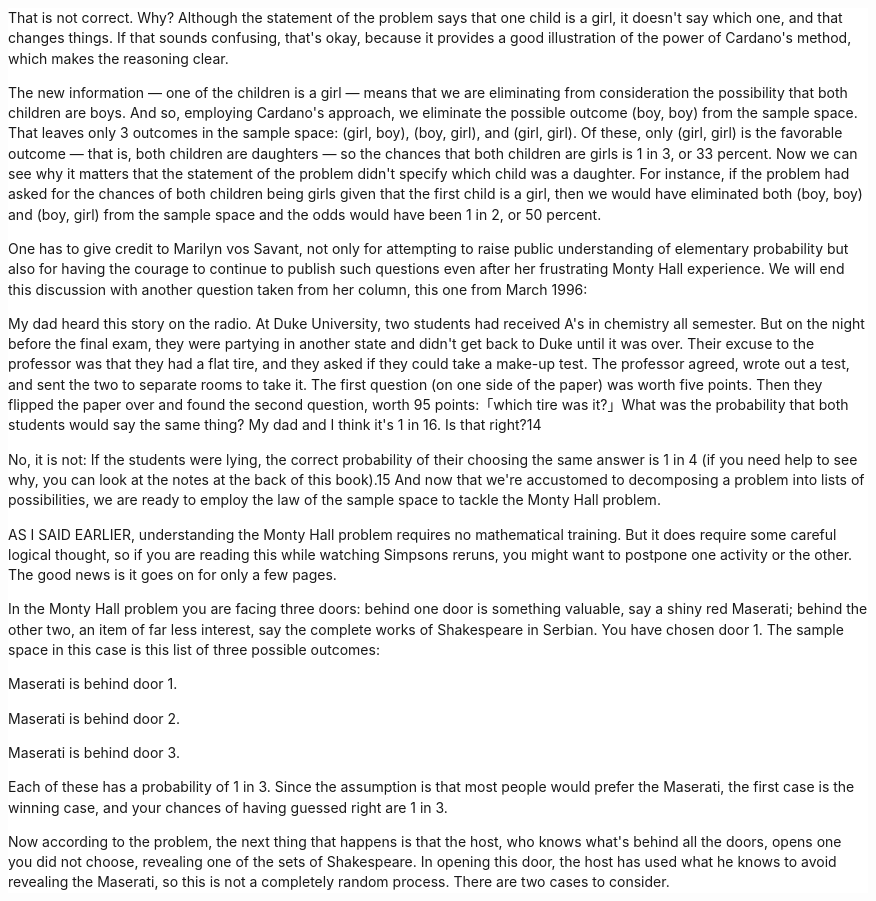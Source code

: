 That is not correct. Why? Although the statement of the problem says that one child is a girl, it doesn't say which one, and that changes things. If that sounds confusing, that's okay, because it provides a good illustration of the power of Cardano's method, which makes the reasoning clear.

The new information — one of the children is a girl — means that we are eliminating from consideration the possibility that both children are boys. And so, employing Cardano's approach, we eliminate the possible outcome (boy, boy) from the sample space. That leaves only 3 outcomes in the sample space: (girl, boy), (boy, girl), and (girl, girl). Of these, only (girl, girl) is the favorable outcome — that is, both children are daughters — so the chances that both children are girls is 1 in 3, or 33 percent. Now we can see why it matters that the statement of the problem didn't specify which child was a daughter. For instance, if the problem had asked for the chances of both children being girls given that the first child is a girl, then we would have eliminated both (boy, boy) and (boy, girl) from the sample space and the odds would have been 1 in 2, or 50 percent.

One has to give credit to Marilyn vos Savant, not only for attempting to raise public understanding of elementary probability but also for having the courage to continue to publish such questions even after her frustrating Monty Hall experience. We will end this discussion with another question taken from her column, this one from March 1996:

My dad heard this story on the radio. At Duke University, two students had received A's in chemistry all semester. But on the night before the final exam, they were partying in another state and didn't get back to Duke until it was over. Their excuse to the professor was that they had a flat tire, and they asked if they could take a make-up test. The professor agreed, wrote out a test, and sent the two to separate rooms to take it. The first question (on one side of the paper) was worth five points. Then they flipped the paper over and found the second question, worth 95 points:「which tire was it?」What was the probability that both students would say the same thing? My dad and I think it's 1 in 16. Is that right?14

No, it is not: If the students were lying, the correct probability of their choosing the same answer is 1 in 4 (if you need help to see why, you can look at the notes at the back of this book).15 And now that we're accustomed to decomposing a problem into lists of possibilities, we are ready to employ the law of the sample space to tackle the Monty Hall problem.

AS I SAID EARLIER, understanding the Monty Hall problem requires no mathematical training. But it does require some careful logical thought, so if you are reading this while watching Simpsons reruns, you might want to postpone one activity or the other. The good news is it goes on for only a few pages.

In the Monty Hall problem you are facing three doors: behind one door is something valuable, say a shiny red Maserati; behind the other two, an item of far less interest, say the complete works of Shakespeare in Serbian. You have chosen door 1. The sample space in this case is this list of three possible outcomes:

Maserati is behind door 1.

Maserati is behind door 2.

Maserati is behind door 3.

Each of these has a probability of 1 in 3. Since the assumption is that most people would prefer the Maserati, the first case is the winning case, and your chances of having guessed right are 1 in 3.

Now according to the problem, the next thing that happens is that the host, who knows what's behind all the doors, opens one you did not choose, revealing one of the sets of Shakespeare. In opening this door, the host has used what he knows to avoid revealing the Maserati, so this is not a completely random process. There are two cases to consider.
